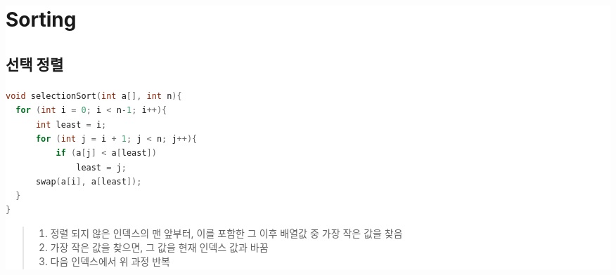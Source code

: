 # Sorting 

## 선택 정렬
```c++
void selectionSort(int a[], int n){
  for (int i = 0; i < n-1; i++){
      int least = i;
      for (int j = i + 1; j < n; j++){
          if (a[j] < a[least])
              least = j;
      swap(a[i], a[least]);
  }
}
```
> 1. 정렬 되지 않은 인덱스의 맨 앞부터, 이를 포함한 그 이후 배열값 중 가장 작은 값을 찾음
> 2. 가장 작은 값을 찾으면, 그 값을 현재 인덱스 값과 바꿈
> 3. 다음 인덱스에서 위 과정 반복
